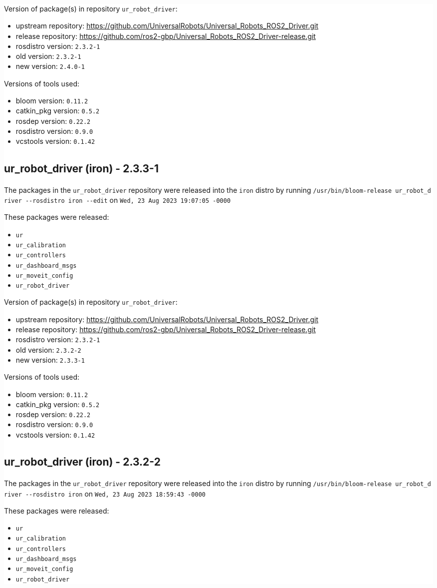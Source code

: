 Version of package(s) in repository `ur_robot_driver`:

- upstream repository: https://github.com/UniversalRobots/Universal_Robots_ROS2_Driver.git
- release repository: https://github.com/ros2-gbp/Universal_Robots_ROS2_Driver-release.git
- rosdistro version: `2.3.2-1`
- old version: `2.3.2-1`
- new version: `2.4.0-1`

Versions of tools used:

- bloom version: `0.11.2`
- catkin_pkg version: `0.5.2`
- rosdep version: `0.22.2`
- rosdistro version: `0.9.0`
- vcstools version: `0.1.42`


## ur_robot_driver (iron) - 2.3.3-1

The packages in the `ur_robot_driver` repository were released into the `iron` distro by running `/usr/bin/bloom-release ur_robot_driver --rosdistro iron --edit` on `Wed, 23 Aug 2023 19:07:05 -0000`

These packages were released:
- `ur`
- `ur_calibration`
- `ur_controllers`
- `ur_dashboard_msgs`
- `ur_moveit_config`
- `ur_robot_driver`

Version of package(s) in repository `ur_robot_driver`:

- upstream repository: https://github.com/UniversalRobots/Universal_Robots_ROS2_Driver.git
- release repository: https://github.com/ros2-gbp/Universal_Robots_ROS2_Driver-release.git
- rosdistro version: `2.3.2-1`
- old version: `2.3.2-2`
- new version: `2.3.3-1`

Versions of tools used:

- bloom version: `0.11.2`
- catkin_pkg version: `0.5.2`
- rosdep version: `0.22.2`
- rosdistro version: `0.9.0`
- vcstools version: `0.1.42`


## ur_robot_driver (iron) - 2.3.2-2

The packages in the `ur_robot_driver` repository were released into the `iron` distro by running `/usr/bin/bloom-release ur_robot_driver --rosdistro iron` on `Wed, 23 Aug 2023 18:59:43 -0000`

These packages were released:
- `ur`
- `ur_calibration`
- `ur_controllers`
- `ur_dashboard_msgs`
- `ur_moveit_config`
- `ur_robot_driver`
